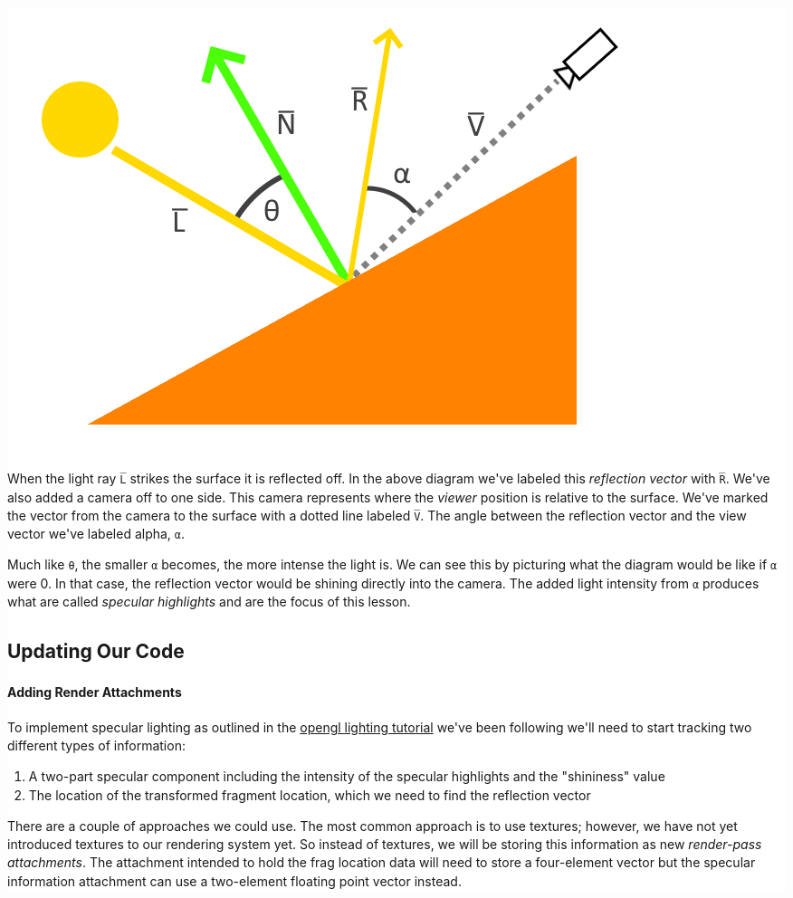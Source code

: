 ![the same diagram as above but containing the reflection and viewer vectors](./imgs/12/specular.png)

When the light ray `L̅` strikes the surface it is reflected off. In the above diagram we've labeled this *reflection vector* with `R̅`. We've also added a camera off to one side. This camera represents where the *viewer* position is relative to the surface. We've marked the vector from the camera to the surface with a dotted line labeled `V̅`. The angle between the reflection vector and the view vector we've labeled alpha, `α`.

Much like `θ`, the smaller `α` becomes, the more intense the light is. We can see this by picturing what the diagram would be like if `α` were 0. In that case, the reflection vector would be shining directly into the camera. The added light intensity from `α` produces what are called *specular highlights* and are the focus of this lesson. 


## Updating Our Code

#### Adding Render Attachments

To implement specular lighting as outlined in the [opengl lighting tutorial](https://learnopengl.com/Lighting/Basic-Lighting) we've been following we'll need to start tracking two different types of information:
 1. A two-part specular component including the intensity of the specular highlights and the "shininess" value
 2. The location of the transformed fragment location, which we need to find the reflection vector

There are a couple of approaches we could use. The most common approach is to use textures; however, we have not yet introduced textures to our rendering system yet. So instead of textures, we will be storing this information as new *render-pass attachments*. The attachment intended to hold the frag location data will need to store a four-element vector but the specular information attachment can use a two-element floating point vector instead.
